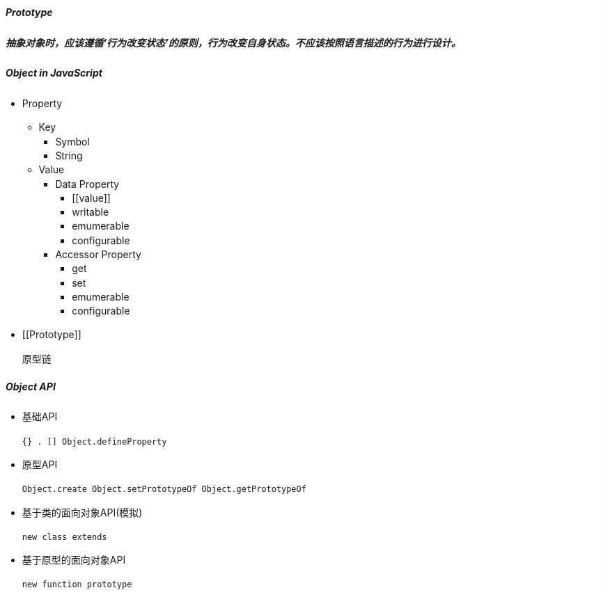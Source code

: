 ##### Prototype

##### 抽象对象时，应该遵循‘行为改变状态’的原则，行为改变自身状态。不应该按照语言描述的行为进行设计。

##### Object in JavaScript

- Property

  - Key
    - Symbol
    - String
  - Value
    - Data Property
      - [[value]]
      - writable
      - emumerable
      - configurable
    - Accessor Property
      - get
      - set
      - emumerable
      - configurable

- [[Prototype]]

  原型链

##### Object API

- 基础API

  `{} . [] Object.defineProperty`

- 原型API

  `Object.create Object.setPrototypeOf Object.getPrototypeOf`

- 基于类的面向对象API(模拟)

  `new class extends`

- 基于原型的面向对象API

  `new function prototype`